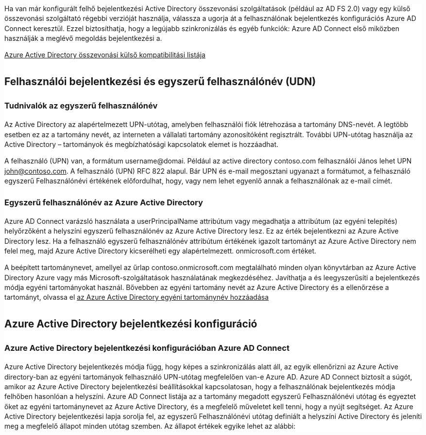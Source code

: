 Ha van már konfigurált felhő bejelentkezési Active Directory összevonási szolgáltatások (például az AD FS 2.0) vagy egy külső összevonási szolgáltató régebbi verzióját használja, válassza a ugorja át a felhasználónak bejelentkezés konfigurációs Azure AD Connect keresztül.  Ezzel biztosíthatja, hogy a legújabb szinkronizálás és egyéb funkciók: Azure AD Connect első miközben használják a meglévő megoldás bejelentkezési a.

[Azure Active Directory összevonási külső kompatibilitási listája](./active-directory-aadconnect-federation-compatibility.md)

## <a name="user-sign-in-and-user-principal-name-upn"></a>Felhasználói bejelentkezési és egyszerű felhasználónév (UDN)

### <a name="understanding-user-principal-name"></a>Tudnivalók az egyszerű felhasználónév

Az Active Directory az alapértelmezett UPN-utótag, amelyben felhasználói fiók létrehozása a tartomány DNS-nevét. A legtöbb esetben ez az a tartomány nevét, az interneten a vállalati tartomány azonosítóként regisztrált. További UPN-utótag használja az Active Directory – tartományok és megbízhatósági kapcsolatok elemet is hozzáadhat.

A felhasználó (UPN) van, a formátum username@domai. Például az active directory contoso.com felhasználói János lehet UPN john@contoso.com. A felhasználó (UPN) RFC 822 alapul. Bár UPN és e-mail megosztani ugyanazt a formátumot, a felhasználó egyszerű Felhasználónévi értékének előfordulhat, hogy, vagy nem lehet egyenlő annak a felhasználónak az e-mail címét.

### <a name="user-principal-name-in-azure-ad"></a>Egyszerű felhasználónév az Azure Active Directory

Azure AD Connect varázsló használata a userPrincipalName attribútum vagy megadhatja a attribútum (az egyéni telepítés) helyőrzőként a helyszíni egyszerű felhasználónév az Azure Active Directory lesz. Ez az érték bejelentkezni az Azure Active Directory lesz. Ha a felhasználó egyszerű felhasználónév attribútum értékének igazolt tartományt az Azure Active Directory nem felel meg, majd Azure Active Directory kicserélheti egy alapértelmezett. onmicrosoft.com értéket.

A beépített tartománynevet, amellyel az űrlap contoso.onmicrosoft.com megtalálható minden olyan könyvtárban az Azure Active Directory Azure vagy más Microsoft-szolgáltatások használatának megkezdéséhez. Javíthatja a és leegyszerűsíti a bejelentkezés módja egyéni tartományokat használ. Bővebben az egyéni tartomány nevét az Azure Active Directory és a ellenőrzése a tartományt, olvassa el [az Azure Active Directory egyéni tartománynév hozzáadása](active-directory-add-domain.md#add-your-custom-domain-name-to-azure-active-directory)

## <a name="azure-ad-sign-in-configuration"></a>Azure Active Directory bejelentkezési konfiguráció

### <a name="azure-ad-sign-in-configuration-with-azure-ad-connect"></a>Azure Active Directory bejelentkezési konfigurációban Azure AD Connect
Azure Active Directory bejelentkezés módja függ, hogy képes a szinkronizálás alatt áll, az egyik ellenőrizni az Azure Active directory-ban az egyéni tartományok felhasználó UPN-utótag megfelelően van-e Azure AD. Azure AD Connect biztosít a súgót, amikor az Azure Active Directory bejelentkezési beállításokkal kapcsolatosan, hogy a felhasználónak bejelentkezés módja felhőben hasonlóan a helyszíni. Azure AD Connect listája az a tartomány megadott egyszerű Felhasználónévi utótag és egyeztet őket az egyéni tartománynevet az Azure Active Directory, és a megfelelő műveletet kell tenni, hogy a nyújt segítséget.
Az Azure Active Directory bejelentkezési lapja sorolja fel, az egyszerű Felhasználónévi utótag definiált a helyszíni Active Directory és jeleníti meg a megfelelő állapot minden utótag szemben. Az állapot értékek egyike lehet az alábbi:
